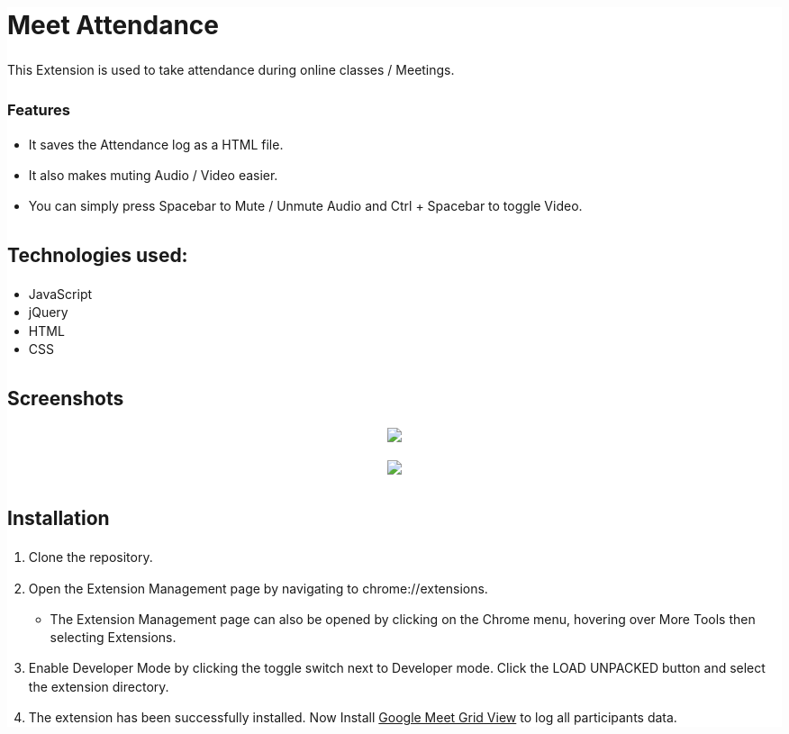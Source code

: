 # Meet Attendance

This Extension is used to take attendance during online classes / Meetings.

### Features

-   It saves the Attendance log as a HTML file.

-   It also makes muting Audio / Video easier.

-   You can simply press Spacebar to Mute / Unmute Audio and Ctrl + Spacebar to toggle Video.

## Technologies used:

-   JavaScript
-   jQuery
-   HTML
-   CSS

## Screenshots


<p align="center">
<kbd>
<img src="https://github.com/Karuppusamy-D/meet-attendance/raw/master/screenshots/attendance_sample.png" width="100%" />
</kbd>
</p>

<p align="center">
<kbd>
<img src="https://github.com/Karuppusamy-D/meet-attendance/raw/master/screenshots/1.png" width="200px" />
</kbd>
</p>

## Installation

1. Clone the repository.
1. Open the Extension Management page by navigating to chrome://extensions.
   - The Extension Management page can also be opened by clicking on the Chrome menu, hovering over More Tools then selecting Extensions.

1. Enable Developer Mode by clicking the toggle switch next to Developer mode.
   Click the LOAD UNPACKED button and select the extension directory.

1. The extension has been successfully installed. Now Install
   [Google Meet Grid View](https://chrome.google.com/webstore/detail/google-meet-grid-view-fix/dakebdbeofhmlnmjlmhjdmmjmfohiicn) to log all participants data.
